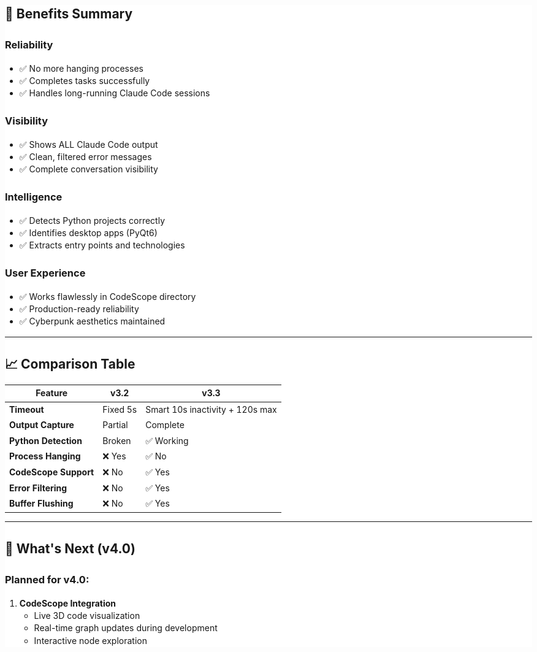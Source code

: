 
## 🎯 Benefits Summary

### Reliability
- ✅ No more hanging processes
- ✅ Completes tasks successfully
- ✅ Handles long-running Claude Code sessions

### Visibility
- ✅ Shows ALL Claude Code output
- ✅ Clean, filtered error messages
- ✅ Complete conversation visibility

### Intelligence
- ✅ Detects Python projects correctly
- ✅ Identifies desktop apps (PyQt6)
- ✅ Extracts entry points and technologies

### User Experience
- ✅ Works flawlessly in CodeScope directory
- ✅ Production-ready reliability
- ✅ Cyberpunk aesthetics maintained

---

## 📈 Comparison Table

| Feature | v3.2 | v3.3 |
|---------|------|------|
| **Timeout** | Fixed 5s | Smart 10s inactivity + 120s max |
| **Output Capture** | Partial | Complete |
| **Python Detection** | Broken | ✅ Working |
| **Process Hanging** | ❌ Yes | ✅ No |
| **CodeScope Support** | ❌ No | ✅ Yes |
| **Error Filtering** | ❌ No | ✅ Yes |
| **Buffer Flushing** | ❌ No | ✅ Yes |

---

## 🔮 What's Next (v4.0)

### Planned for v4.0:
1. **CodeScope Integration**
   - Live 3D code visualization
   - Real-time graph updates during development
   - Interactive node exploration
